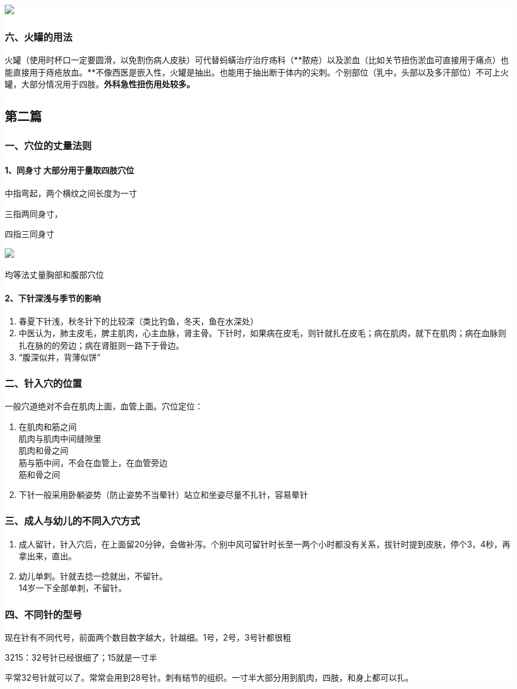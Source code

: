 ![](https://amown.cn/PicGo/15d6b834a7d09dcfd911a6b33aa4bff8.webp)

### 六、火罐的用法

火罐（使用时杯口一定要圆滑，以免割伤病人皮肤）可代替蚂蟥治疗治疗疡科（\*\*脓疮）以及淤血（比如关节扭伤淤血可直接用于痛点）也能直接用于痔疮放血。\*\*不像西医是嵌入性，火罐是抽出。也能用于抽出断于体内的尖刺。个别部位（乳中，头部以及多汗部位）不可上火罐，大部分情况用于四肢。**外科急性扭伤用处较多。**

## 第二篇

### 一、穴位的丈量法则

#### 1、同身寸 大部分用于量取四肢穴位

中指弯起，两个横纹之间长度为一寸

三指两同身寸，

四指三同身寸

![](https://amown.cn/PicGo/e1522f691722a359c0f6665989ccc68e.webp)

均等法丈量胸部和腹部穴位

#### 2、下针深浅与季节的影响

1.  春夏下针浅，秋冬针下的比较深（类比钓鱼，冬天，鱼在水深处）
2.  中医认为，肺主皮毛，脾主肌肉，心主血脉，肾主骨。下针时，如果病在皮毛，则针就扎在皮毛；病在肌肉，就下在肌肉；病在血脉则扎在脉的的旁边；病在肾脏则一路下于骨边。
3.  “腹深似井，背薄似饼”

### 二、针入穴的位置

一般穴道绝对不会在肌肉上面，血管上面。穴位定位：

1. 在肌肉和筋之间  
肌肉与肌肉中间缝隙里  
肌肉和骨之间  
筋与筋中间，不会在血管上，在血管旁边  
筋和骨之间

2. 下针一般采用卧躺姿势（防止姿势不当晕针）站立和坐姿尽量不扎针，容易晕针

### 三、成人与幼儿的不同入穴方式

1. 成人留针，针入穴后，在上面留20分钟，会做补泻。个别中风可留针时长至一两个小时都没有关系，拔针时提到皮肤，停个3，4秒，再拿出来，直出。

2. 幼儿单刺。针就去捻一捻就出，不留针。  
14岁一下全部单刺，不留针。

### 四、不同针的型号

现在针有不同代号，前面两个数目数字越大，针越细。1号，2号，3号针都很粗

3215：32号针已经很细了；15就是一寸半

平常32号针就可以了。常常会用到28号针。刺有结节的组织。一寸半大部分用到肌肉，四肢，和身上都可以扎。
